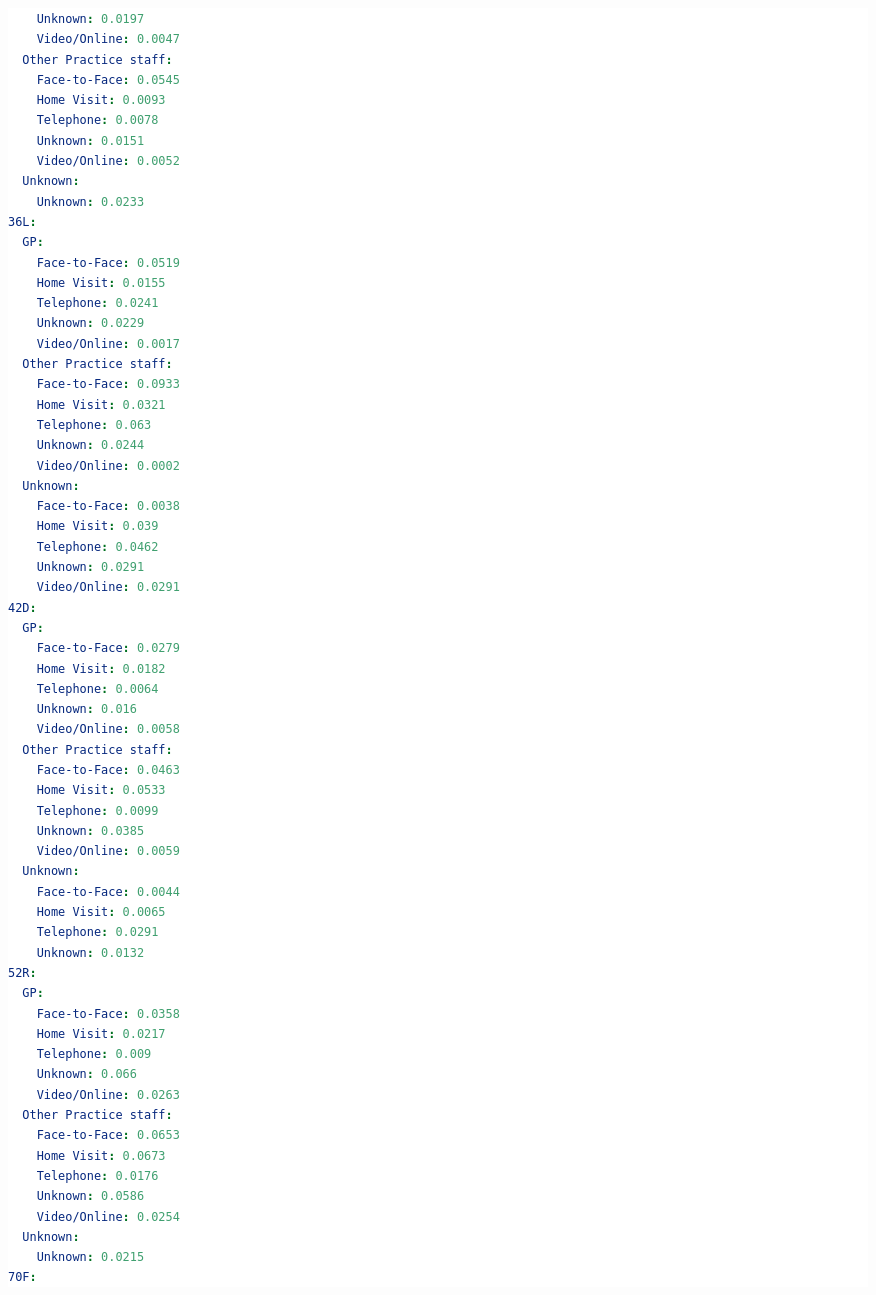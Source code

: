 ```yaml
    Unknown: 0.0197
    Video/Online: 0.0047
  Other Practice staff:
    Face-to-Face: 0.0545
    Home Visit: 0.0093
    Telephone: 0.0078
    Unknown: 0.0151
    Video/Online: 0.0052
  Unknown:
    Unknown: 0.0233
36L:
  GP:
    Face-to-Face: 0.0519
    Home Visit: 0.0155
    Telephone: 0.0241
    Unknown: 0.0229
    Video/Online: 0.0017
  Other Practice staff:
    Face-to-Face: 0.0933
    Home Visit: 0.0321
    Telephone: 0.063
    Unknown: 0.0244
    Video/Online: 0.0002
  Unknown:
    Face-to-Face: 0.0038
    Home Visit: 0.039
    Telephone: 0.0462
    Unknown: 0.0291
    Video/Online: 0.0291
42D:
  GP:
    Face-to-Face: 0.0279
    Home Visit: 0.0182
    Telephone: 0.0064
    Unknown: 0.016
    Video/Online: 0.0058
  Other Practice staff:
    Face-to-Face: 0.0463
    Home Visit: 0.0533
    Telephone: 0.0099
    Unknown: 0.0385
    Video/Online: 0.0059
  Unknown:
    Face-to-Face: 0.0044
    Home Visit: 0.0065
    Telephone: 0.0291
    Unknown: 0.0132
52R:
  GP:
    Face-to-Face: 0.0358
    Home Visit: 0.0217
    Telephone: 0.009
    Unknown: 0.066
    Video/Online: 0.0263
  Other Practice staff:
    Face-to-Face: 0.0653
    Home Visit: 0.0673
    Telephone: 0.0176
    Unknown: 0.0586
    Video/Online: 0.0254
  Unknown:
    Unknown: 0.0215
70F:
```